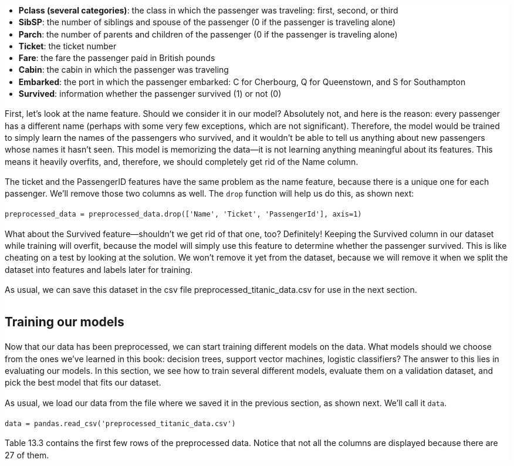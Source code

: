 - **Pclass (several categories)**: the class in which the passenger was traveling: first, second, or third
- **SibSP**: the number of siblings and spouse of the passenger (0 if the passenger is traveling alone)
- **Parch**: the number of parents and children of the passenger (0 if the passenger is traveling alone)
- **Ticket**: the ticket number
- **Fare**: the fare the passenger paid in British pounds
- **Cabin**: the cabin in which the passenger was traveling
- **Embarked**: the port in which the passenger embarked: C for Cherbourg, Q for Queenstown, and S for Southampton
- **Survived**: information whether the passenger survived (1) or not (0)

First, let’s look at the name feature. Should we consider it in our model? Absolutely not, and here is the reason: every passenger has a different name (perhaps with some very few exceptions, which are not significant). Therefore, the model would be trained to simply learn the names of the passengers who survived, and it wouldn’t be able to tell us anything about new passengers whose names it hasn’t seen. This model is memorizing the data—it is not learning anything meaningful about its features. This means it heavily overfits, and, therefore, we should completely get rid of the Name column.

The ticket and the PassengerID features have the same problem as the name feature, because there is a unique one for each passenger. We’ll remove those two columns as well. The `drop` function will help us do this, as shown next:

```
preprocessed_data = preprocessed_data.drop(['Name', 'Ticket', 'PassengerId'], axis=1)
```

What about the Survived feature—shouldn’t we get rid of that one, too? Definitely! Keeping the Survived column in our dataset while training will overfit, because the model will simply use this feature to determine whether the passenger survived. This is like cheating on a test by looking at the solution. We won’t remove it yet from the dataset, because we will remove it when we split the dataset into features and labels later for training.

As usual, we can save this dataset in the csv file preprocessed_titanic_data.csv for use in the next section.

## [](/book/grokking-machine-learning/chapter-13/)Training our models

Now[](/book/grokking-machine-learning/chapter-13/)[](/book/grokking-machine-learning/chapter-13/) that our data has been preprocessed, we can start training different models on the data. What models should we choose from the ones we’ve learned in this book: decision trees, support vector machines, logistic classifiers? The answer to this lies in evaluating our models. In this section, we see how to train several different models, evaluate them on a validation dataset, and pick the best model that fits our dataset.

As usual, we load our data from the file where we saved it in the previous section, as shown next. We’ll call it `data`.

```
data = pandas.read_csv('preprocessed_titanic_data.csv')
```

Table 13.3 contains the first few rows of the preprocessed data. Notice that not all the columns are displayed because there are 27 of them.
